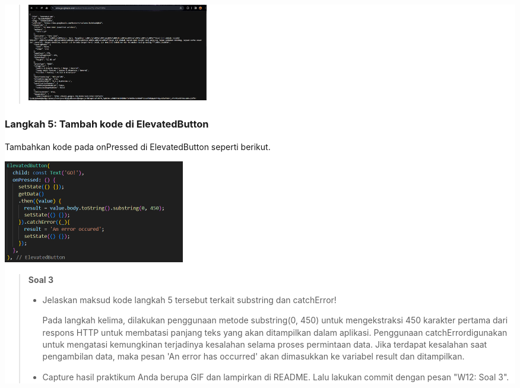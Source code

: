 >   <img width="300" alt="image" src="gambar/image-5.png">

### Langkah 5: Tambah kode di ElevatedButton
Tambahkan kode pada onPressed di ElevatedButton seperti berikut.

<img width="300" alt="image" src="gambar/image-6.png">

> **Soal 3**
>
> * Jelaskan maksud kode langkah 5 tersebut terkait substring dan catchError!
> 
>   Pada langkah kelima, dilakukan penggunaan metode substring(0, 450) untuk mengekstraksi 450 karakter pertama dari respons HTTP untuk membatasi panjang teks yang akan ditampilkan dalam aplikasi. Penggunaan catchErrordigunakan untuk mengatasi kemungkinan terjadinya kesalahan selama proses permintaan data. Jika terdapat kesalahan saat pengambilan data, maka  pesan 'An error has occurred' akan dimasukkan ke variabel result dan ditampilkan.
>
> * Capture hasil praktikum Anda berupa GIF dan lampirkan di README. Lalu lakukan commit dengan pesan "W12: Soal 3".
>